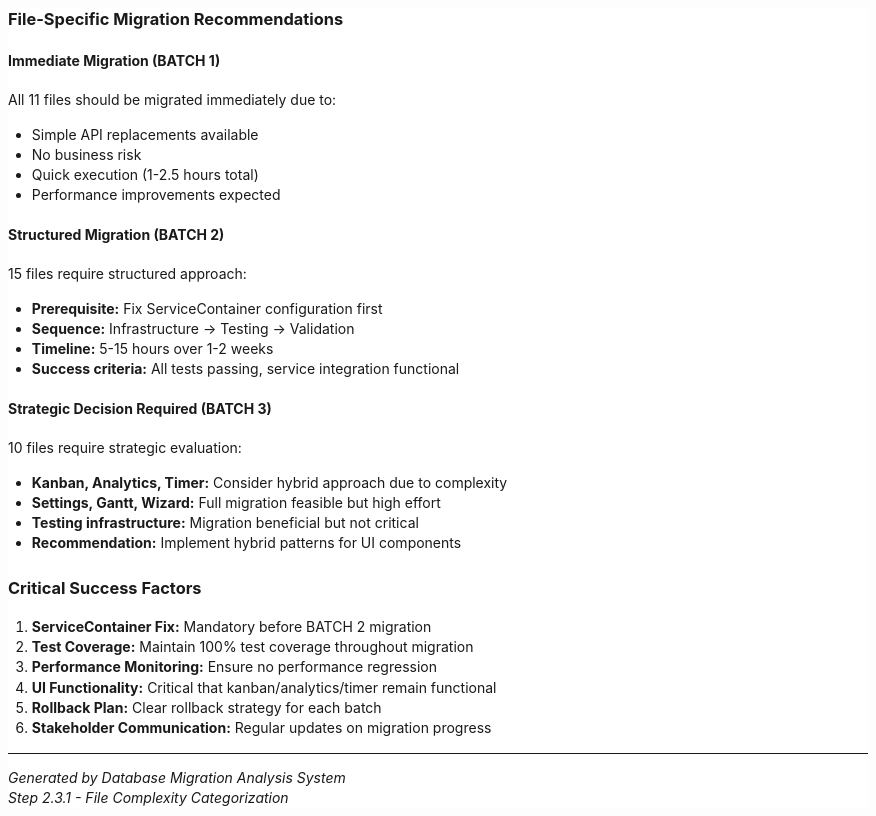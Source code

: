### **File-Specific Migration Recommendations**

#### **Immediate Migration (BATCH 1)**
All 11 files should be migrated immediately due to:
- Simple API replacements available
- No business risk
- Quick execution (1-2.5 hours total)
- Performance improvements expected

#### **Structured Migration (BATCH 2)**  
15 files require structured approach:
- **Prerequisite:** Fix ServiceContainer configuration first
- **Sequence:** Infrastructure → Testing → Validation
- **Timeline:** 5-15 hours over 1-2 weeks
- **Success criteria:** All tests passing, service integration functional

#### **Strategic Decision Required (BATCH 3)**
10 files require strategic evaluation:
- **Kanban, Analytics, Timer:** Consider hybrid approach due to complexity
- **Settings, Gantt, Wizard:** Full migration feasible but high effort
- **Testing infrastructure:** Migration beneficial but not critical
- **Recommendation:** Implement hybrid patterns for UI components

### **Critical Success Factors**
1. **ServiceContainer Fix:** Mandatory before BATCH 2 migration
2. **Test Coverage:** Maintain 100% test coverage throughout migration
3. **Performance Monitoring:** Ensure no performance regression
4. **UI Functionality:** Critical that kanban/analytics/timer remain functional
5. **Rollback Plan:** Clear rollback strategy for each batch
6. **Stakeholder Communication:** Regular updates on migration progress

---

*Generated by Database Migration Analysis System*  
*Step 2.3.1 - File Complexity Categorization*